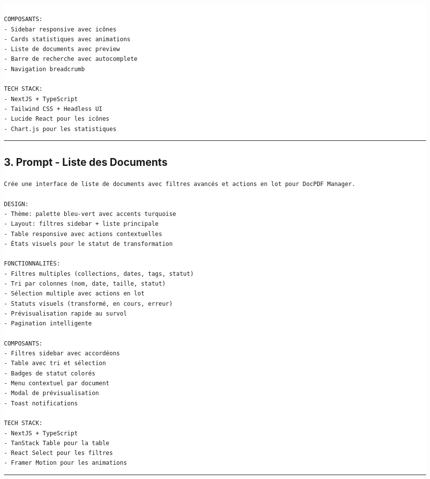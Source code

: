 ```

COMPOSANTS:
- Sidebar responsive avec icônes
- Cards statistiques avec animations
- Liste de documents avec preview
- Barre de recherche avec autocomplete
- Navigation breadcrumb

TECH STACK:
- NextJS + TypeScript
- Tailwind CSS + Headless UI
- Lucide React pour les icônes
- Chart.js pour les statistiques
```

---

## 3. Prompt - Liste des Documents

```
Crée une interface de liste de documents avec filtres avancés et actions en lot pour DocPDF Manager.

DESIGN:
- Thème: palette bleu-vert avec accents turquoise
- Layout: filtres sidebar + liste principale
- Table responsive avec actions contextuelles
- États visuels pour le statut de transformation

FONCTIONNALITÉS:
- Filtres multiples (collections, dates, tags, statut)
- Tri par colonnes (nom, date, taille, statut)
- Sélection multiple avec actions en lot
- Statuts visuels (transformé, en cours, erreur)
- Prévisualisation rapide au survol
- Pagination intelligente

COMPOSANTS:
- Filtres sidebar avec accordéons
- Table avec tri et sélection
- Badges de statut colorés
- Menu contextuel par document
- Modal de prévisualisation
- Toast notifications

TECH STACK:
- NextJS + TypeScript
- TanStack Table pour la table
- React Select pour les filtres
- Framer Motion pour les animations
```

---